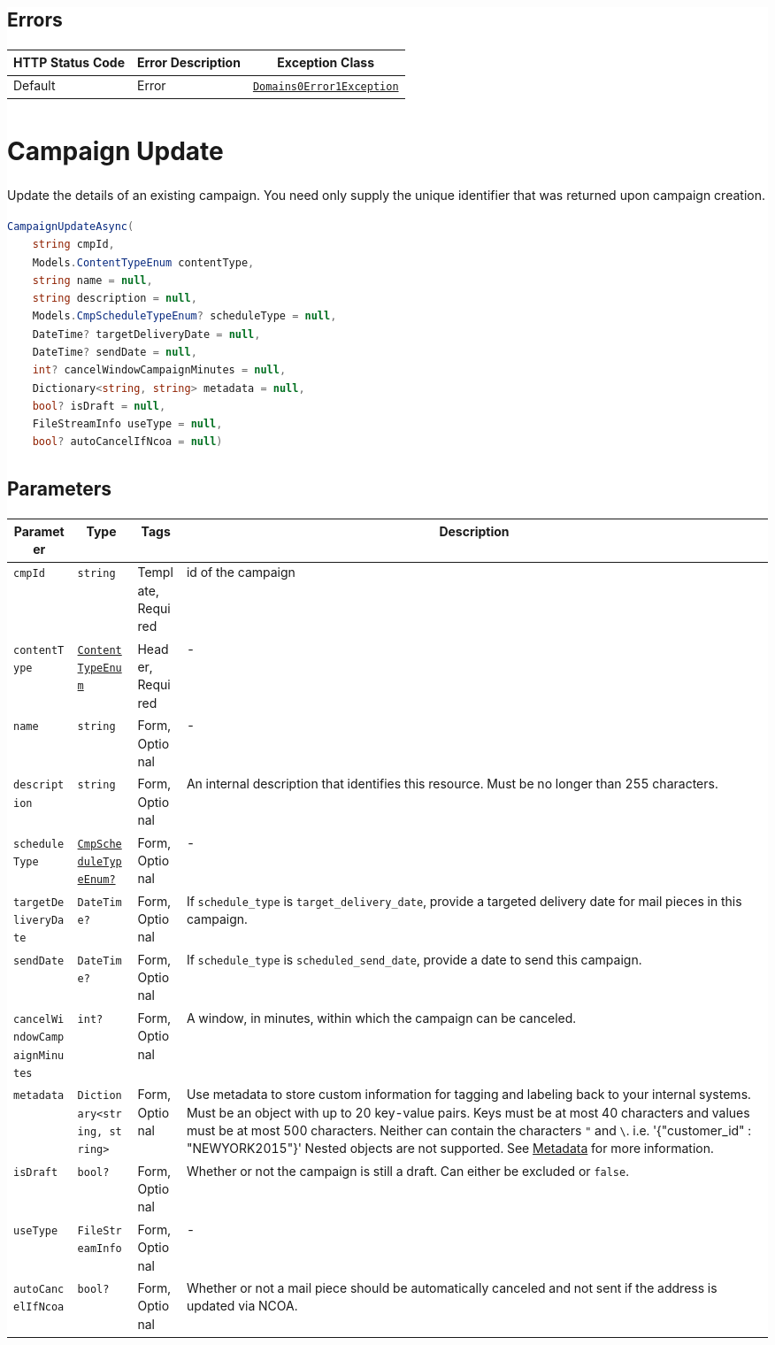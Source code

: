 ## Errors

| HTTP Status Code | Error Description | Exception Class |
|  --- | --- | --- |
| Default | Error | [`Domains0Error1Exception`](../../doc/models/domains-0-error-1-exception.md) |


# Campaign Update

Update the details of an existing campaign. You need only supply the unique identifier that was returned upon campaign creation.

```csharp
CampaignUpdateAsync(
    string cmpId,
    Models.ContentTypeEnum contentType,
    string name = null,
    string description = null,
    Models.CmpScheduleTypeEnum? scheduleType = null,
    DateTime? targetDeliveryDate = null,
    DateTime? sendDate = null,
    int? cancelWindowCampaignMinutes = null,
    Dictionary<string, string> metadata = null,
    bool? isDraft = null,
    FileStreamInfo useType = null,
    bool? autoCancelIfNcoa = null)
```

## Parameters

| Parameter | Type | Tags | Description |
|  --- | --- | --- | --- |
| `cmpId` | `string` | Template, Required | id of the campaign |
| `contentType` | [`ContentTypeEnum`](../../doc/models/content-type-enum.md) | Header, Required | - |
| `name` | `string` | Form, Optional | - |
| `description` | `string` | Form, Optional | An internal description that identifies this resource. Must be no longer than 255 characters. |
| `scheduleType` | [`CmpScheduleTypeEnum?`](../../doc/models/cmp-schedule-type-enum.md) | Form, Optional | - |
| `targetDeliveryDate` | `DateTime?` | Form, Optional | If `schedule_type` is `target_delivery_date`, provide a targeted delivery date for mail pieces in this campaign. |
| `sendDate` | `DateTime?` | Form, Optional | If `schedule_type` is `scheduled_send_date`, provide a date to send this campaign. |
| `cancelWindowCampaignMinutes` | `int?` | Form, Optional | A window, in minutes, within which the campaign can be canceled. |
| `metadata` | `Dictionary<string, string>` | Form, Optional | Use metadata to store custom information for tagging and labeling back to your internal systems. Must be an object with up to 20 key-value pairs. Keys must be at most 40 characters and values must be at most 500 characters. Neither can contain the characters `"` and `\`. i.e. '{"customer_id" : "NEWYORK2015"}' Nested objects are not supported.  See [Metadata](#section/Metadata) for more information. |
| `isDraft` | `bool?` | Form, Optional | Whether or not the campaign is still a draft. Can either be excluded or `false`. |
| `useType` | `FileStreamInfo` | Form, Optional | - |
| `autoCancelIfNcoa` | `bool?` | Form, Optional | Whether or not a mail piece should be automatically canceled and not sent if the address is updated via NCOA. |
